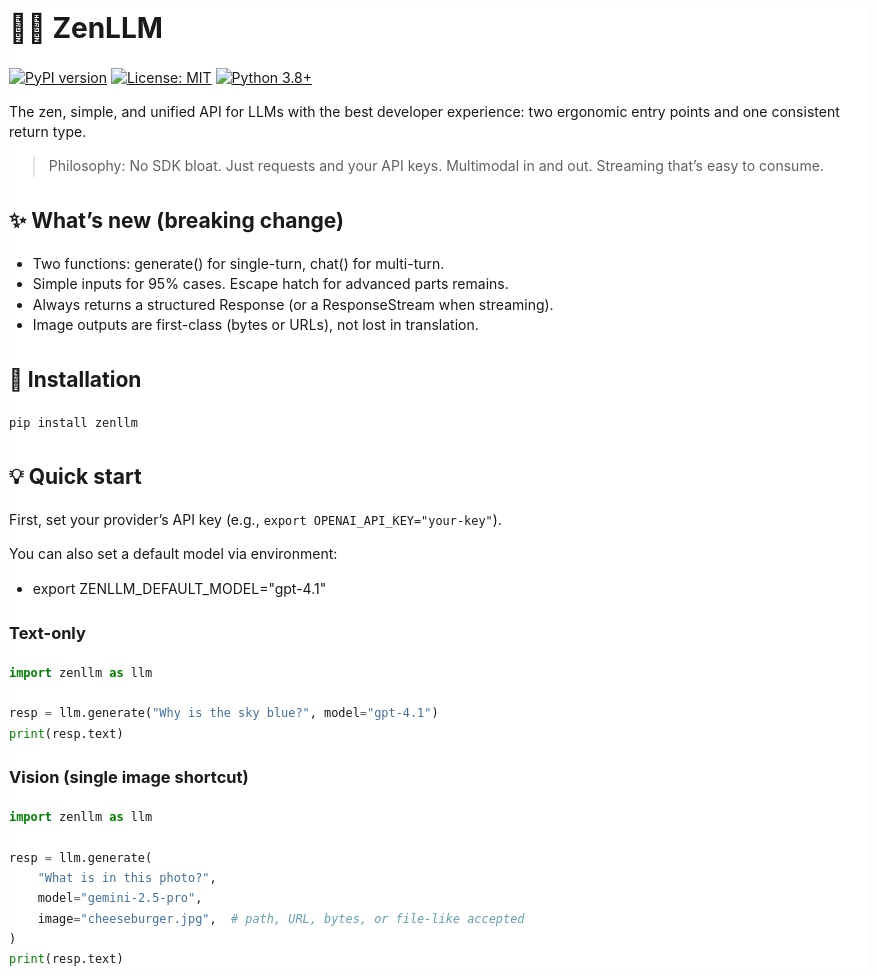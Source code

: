 # 🧘‍♂️ ZenLLM

[![PyPI version](https://badge.fury.io/py/zenllm.svg)](https://badge.fury.io/py/zenllm)
[![License: MIT](https://img.shields.io/badge/License-MIT-yellow.svg)](https://opensource.org/licenses/MIT)
[![Python 3.8+](https://img.shields.io/badge/python-3.8+-blue.svg)](https://www.python.org/downloads/release/python-380/)

The zen, simple, and unified API for LLMs with the best developer experience: two ergonomic entry points and one consistent return type.

> Philosophy: No SDK bloat. Just requests and your API keys. Multimodal in and out. Streaming that’s easy to consume.

## ✨ What’s new (breaking change)

- Two functions: generate() for single-turn, chat() for multi-turn.
- Simple inputs for 95% cases. Escape hatch for advanced parts remains.
- Always returns a structured Response (or a ResponseStream when streaming).
- Image outputs are first-class (bytes or URLs), not lost in translation.

## 🚀 Installation

```bash
pip install zenllm
```

## 💡 Quick start

First, set your provider’s API key (e.g., `export OPENAI_API_KEY="your-key"`).

You can also set a default model via environment:
- export ZENLLM_DEFAULT_MODEL="gpt-4.1"

### Text-only

```python
import zenllm as llm

resp = llm.generate("Why is the sky blue?", model="gpt-4.1")
print(resp.text)
```

### Vision (single image shortcut)

```python
import zenllm as llm

resp = llm.generate(
    "What is in this photo?",
    model="gemini-2.5-pro",
    image="cheeseburger.jpg",  # path, URL, bytes, or file-like accepted
)
print(resp.text)
```

